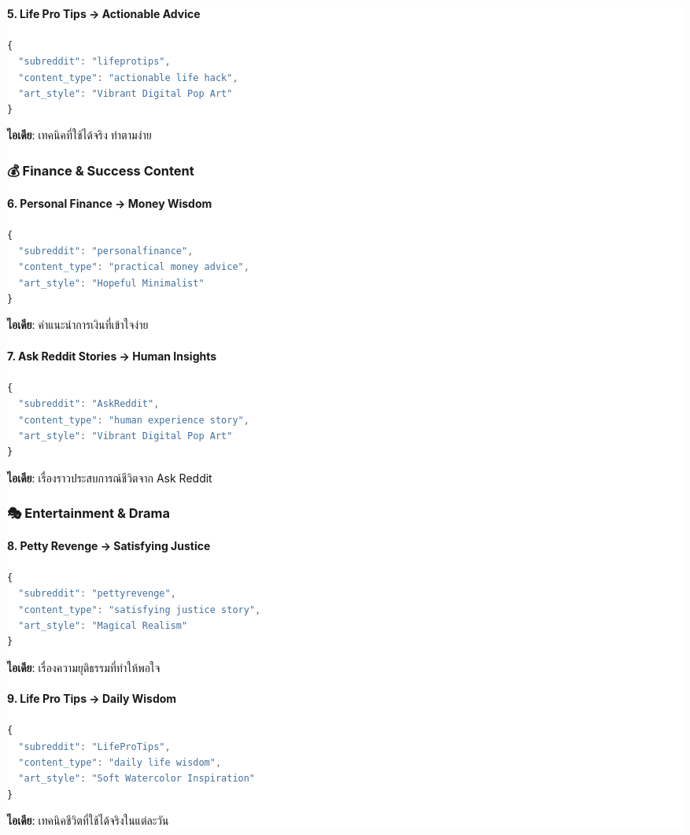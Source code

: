 #### 5. Life Pro Tips → Actionable Advice
```javascript
{
  "subreddit": "lifeprotips",
  "content_type": "actionable life hack",
  "art_style": "Vibrant Digital Pop Art"
}
```
**ไอเดีย**: เทคนิคที่ใช้ได้จริง ทำตามง่าย

### 💰 Finance & Success Content

#### 6. Personal Finance → Money Wisdom
```javascript
{
  "subreddit": "personalfinance",
  "content_type": "practical money advice",
  "art_style": "Hopeful Minimalist"
}
```
**ไอเดีย**: คำแนะนำการเงินที่เข้าใจง่าย

#### 7. Ask Reddit Stories → Human Insights
```javascript
{
  "subreddit": "AskReddit",
  "content_type": "human experience story",
  "art_style": "Vibrant Digital Pop Art"
}
```
**ไอเดีย**: เรื่องราวประสบการณ์ชีวิตจาก Ask Reddit

### 🎭 Entertainment & Drama

#### 8. Petty Revenge → Satisfying Justice
```javascript
{
  "subreddit": "pettyrevenge",
  "content_type": "satisfying justice story",
  "art_style": "Magical Realism"
}
```
**ไอเดีย**: เรื่องความยุติธรรมที่ทำให้พอใจ

#### 9. Life Pro Tips → Daily Wisdom
```javascript
{
  "subreddit": "LifeProTips",
  "content_type": "daily life wisdom",
  "art_style": "Soft Watercolor Inspiration"
}
```
**ไอเดีย**: เทคนิคชีวิตที่ใช้ได้จริงในแต่ละวัน
